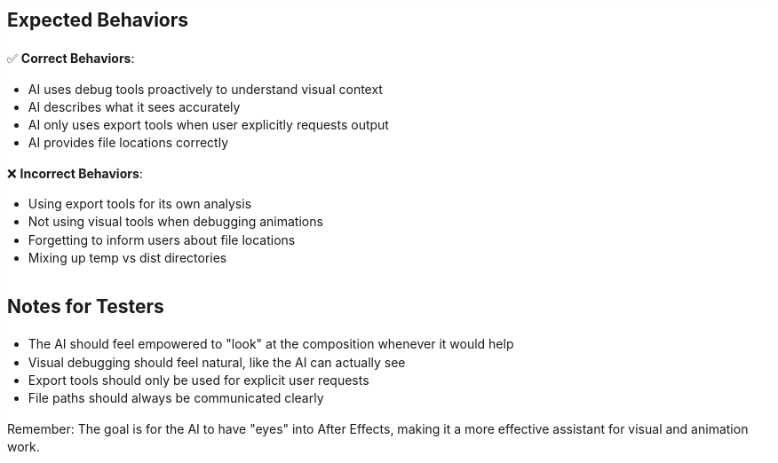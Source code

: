 ## Expected Behaviors

✅ **Correct Behaviors**:
- AI uses debug tools proactively to understand visual context
- AI describes what it sees accurately
- AI only uses export tools when user explicitly requests output
- AI provides file locations correctly

❌ **Incorrect Behaviors**:
- Using export tools for its own analysis
- Not using visual tools when debugging animations
- Forgetting to inform users about file locations
- Mixing up temp vs dist directories

## Notes for Testers

- The AI should feel empowered to "look" at the composition whenever it would help
- Visual debugging should feel natural, like the AI can actually see
- Export tools should only be used for explicit user requests
- File paths should always be communicated clearly

Remember: The goal is for the AI to have "eyes" into After Effects, making it a more effective assistant for visual and animation work.